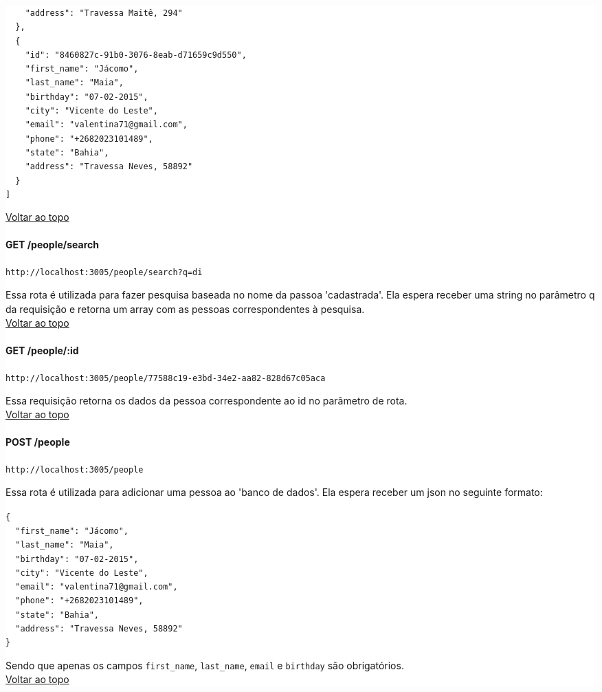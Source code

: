 ```
    "address": "Travessa Maitê, 294"
  },
  {
    "id": "8460827c-91b0-3076-8eab-d71659c9d550",
    "first_name": "Jácomo",
    "last_name": "Maia",
    "birthday": "07-02-2015",
    "city": "Vicente do Leste",
    "email": "valentina71@gmail.com",
    "phone": "+2682023101489",
    "state": "Bahia",
    "address": "Travessa Neves, 58892"
  }
]
```
[Voltar ao topo](#sumário)

#### GET /people/search
```
http://localhost:3005/people/search?q=di
```
Essa rota é utilizada para fazer pesquisa baseada no nome da passoa 'cadastrada'. Ela espera receber uma string no parâmetro q da requisição e retorna um array com as pessoas correspondentes à pesquisa.
<br/>
[Voltar ao topo](#sumário)

#### GET /people/:id
```
http://localhost:3005/people/77588c19-e3bd-34e2-aa82-828d67c05aca
```
Essa requisição retorna os dados da pessoa correspondente ao id no parâmetro de rota.
<br/>
[Voltar ao topo](#sumário)

#### POST /people
```
http://localhost:3005/people
```
Essa rota é utilizada para adicionar uma pessoa ao 'banco de dados'. Ela espera receber um json no seguinte formato:
```
{
  "first_name": "Jácomo",
  "last_name": "Maia",
  "birthday": "07-02-2015",
  "city": "Vicente do Leste",
  "email": "valentina71@gmail.com",
  "phone": "+2682023101489",
  "state": "Bahia",
  "address": "Travessa Neves, 58892"
}
```
Sendo que apenas os campos `first_name`, `last_name`, `email` e `birthday` são obrigatórios.
<br/>
[Voltar ao topo](#sumário)
